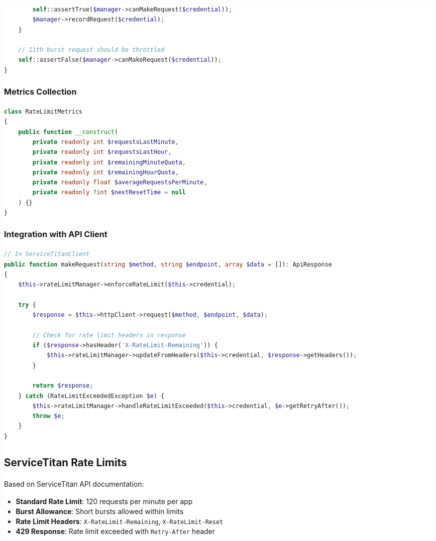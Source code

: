 ```php
        self::assertTrue($manager->canMakeRequest($credential));
        $manager->recordRequest($credential);
    }
    
    // 11th burst request should be throttled
    self::assertFalse($manager->canMakeRequest($credential));
}
```

### Metrics Collection
```php
class RateLimitMetrics
{
    public function __construct(
        private readonly int $requestsLastMinute,
        private readonly int $requestsLastHour,
        private readonly int $remainingMinuteQuota,
        private readonly int $remainingHourQuota,
        private readonly float $averageRequestsPerMinute,
        private readonly ?int $nextResetTime = null
    ) {}
}
```

### Integration with API Client
```php
// In ServiceTitanClient
public function makeRequest(string $method, string $endpoint, array $data = []): ApiResponse
{
    $this->rateLimitManager->enforceRateLimit($this->credential);
    
    try {
        $response = $this->httpClient->request($method, $endpoint, $data);
        
        // Check for rate limit headers in response
        if ($response->hasHeader('X-RateLimit-Remaining')) {
            $this->rateLimitManager->updateFromHeaders($this->credential, $response->getHeaders());
        }
        
        return $response;
    } catch (RateLimitExceededException $e) {
        $this->rateLimitManager->handleRateLimitExceeded($this->credential, $e->getRetryAfter());
        throw $e;
    }
}
```

## ServiceTitan Rate Limits
Based on ServiceTitan API documentation:
- **Standard Rate Limit**: 120 requests per minute per app
- **Burst Allowance**: Short bursts allowed within limits
- **Rate Limit Headers**: `X-RateLimit-Remaining`, `X-RateLimit-Reset`
- **429 Response**: Rate limit exceeded with `Retry-After` header
